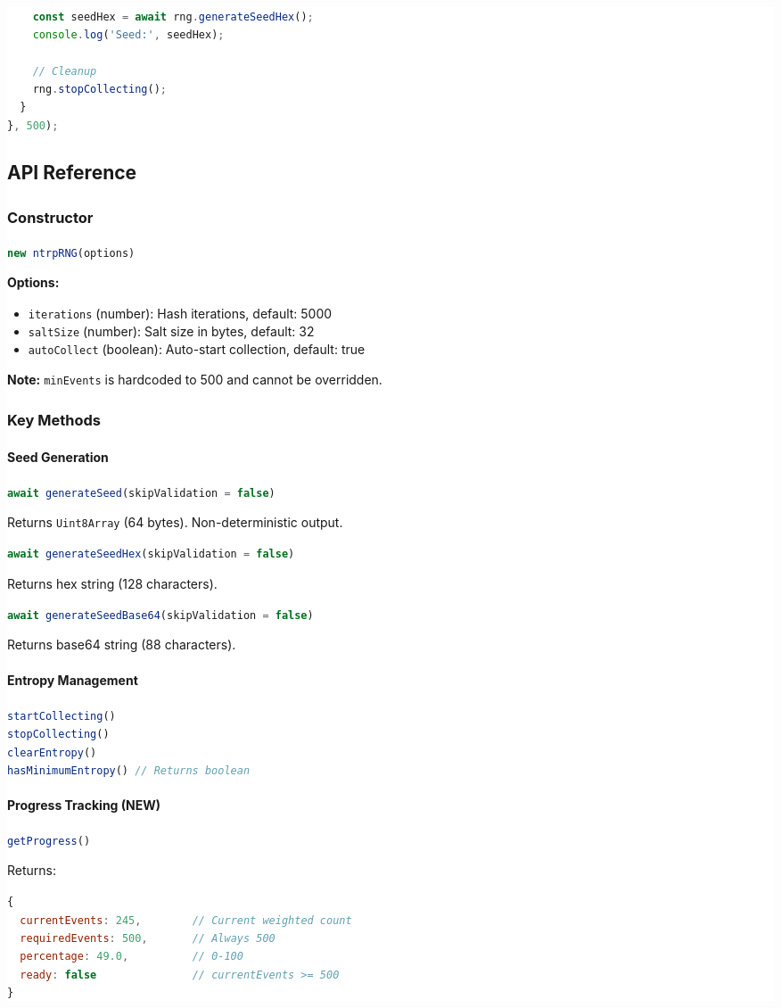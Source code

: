 ```javascript
    const seedHex = await rng.generateSeedHex();
    console.log('Seed:', seedHex);
    
    // Cleanup
    rng.stopCollecting();
  }
}, 500);
```

## API Reference

### Constructor

```javascript
new ntrpRNG(options)
```

**Options:**
- `iterations` (number): Hash iterations, default: 5000
- `saltSize` (number): Salt size in bytes, default: 32
- `autoCollect` (boolean): Auto-start collection, default: true

**Note:** `minEvents` is hardcoded to 500 and cannot be overridden.

### Key Methods

#### Seed Generation

```javascript
await generateSeed(skipValidation = false)
```
Returns `Uint8Array` (64 bytes). Non-deterministic output.

```javascript
await generateSeedHex(skipValidation = false)
```
Returns hex string (128 characters).

```javascript
await generateSeedBase64(skipValidation = false)
```
Returns base64 string (88 characters).

#### Entropy Management

```javascript
startCollecting()
stopCollecting()
clearEntropy()
hasMinimumEntropy() // Returns boolean
```

#### Progress Tracking (NEW)

```javascript
getProgress()
```
Returns:
```javascript
{
  currentEvents: 245,        // Current weighted count
  requiredEvents: 500,       // Always 500
  percentage: 49.0,          // 0-100
  ready: false               // currentEvents >= 500
}
```
